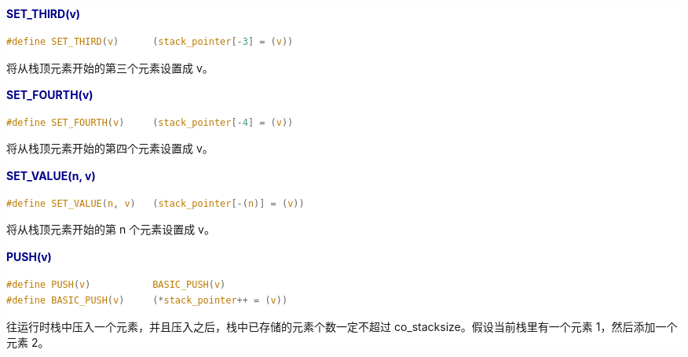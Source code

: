 <font color="darkblue">**SET_THIRD(v)**</font>

~~~c
#define SET_THIRD(v)      (stack_pointer[-3] = (v))
~~~

将从栈顶元素开始的第三个元素设置成 v。

<font color="darkblue">**SET_FOURTH(v)**</font>

~~~C
#define SET_FOURTH(v)     (stack_pointer[-4] = (v))
~~~

将从栈顶元素开始的第四个元素设置成 v。

<font color="darkblue">**SET_VALUE(n, v)**</font>

~~~C
#define SET_VALUE(n, v)   (stack_pointer[-(n)] = (v))
~~~

将从栈顶元素开始的第 n 个元素设置成 v。

<font color="darkblue">**PUSH(v)**</font>

~~~C
#define PUSH(v)           BASIC_PUSH(v)
#define BASIC_PUSH(v)     (*stack_pointer++ = (v))
~~~

往运行时栈中压入一个元素，并且压入之后，栈中已存储的元素个数一定不超过 co_stacksize。假设当前栈里有一个元素 1，然后添加一个元素 2。
